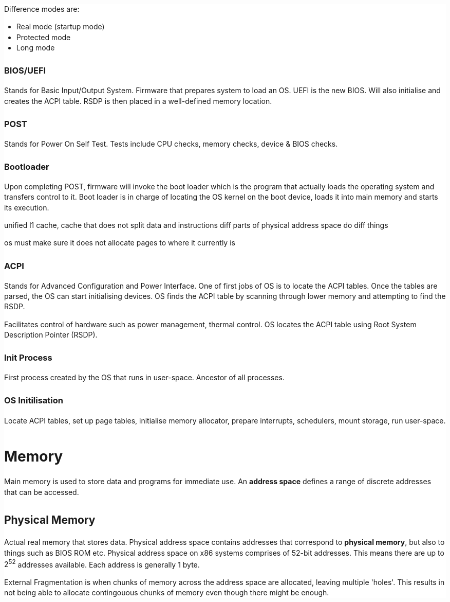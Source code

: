 Difference modes are:
* Real mode (startup mode) 
* Protected mode
* Long mode
### BIOS/UEFI
Stands for Basic Input/Output System. Firmware that prepares system to load an OS. UEFI is the new BIOS. Will also initialise and creates the ACPI table. RSDP is then placed in a well-defined memory location.
### POST
Stands for Power On Self Test. Tests include CPU checks, memory checks, device & BIOS checks.
### Bootloader
Upon completing POST, firmware will invoke the boot loader which is the program that actually loads the operating system and transfers control to it. Boot loader is in charge of locating the OS kernel on the boot device, loads it into main memory and starts its execution.

unified l1 cache, cache that does not split data and instructions
diff parts of physical address space do diff things

os must make sure it does not allocate pages to where it currently is

### ACPI
Stands for Advanced Configuration and Power Interface. One of first jobs of OS is to locate the ACPI tables. Once the tables are parsed, the OS can start initialising devices. OS finds the ACPI table by scanning through lower memory and attempting to find the RSDP.

Facilitates control of hardware such as power management, thermal control. OS locates the ACPI table using Root System Description Pointer (RSDP).

### Init Process

First process created by the OS that runs in user-space. Ancestor of all processes.

### OS Initilisation

Locate ACPI tables, set up page tables, initialise memory allocator, prepare interrupts, schedulers, mount storage, run user-space.

# Memory 
Main memory is used to store data and programs for immediate use. An **address space** defines a range of discrete addresses that can be accessed.

## Physical Memory
Actual real memory that stores data. Physical address space contains addresses that correspond to **physical memory**, but also to things such as BIOS ROM etc. Physical address space on x86 systems comprises of 52-bit addresses. This means there are up to $2^{52}$ addresses available. Each address is generally 1 byte. 

External Fragmentation is when chunks of memory across the address space are allocated, leaving multiple 'holes'. This results in not being able to allocate contingouous chunks of memory even though there might be enough. 
